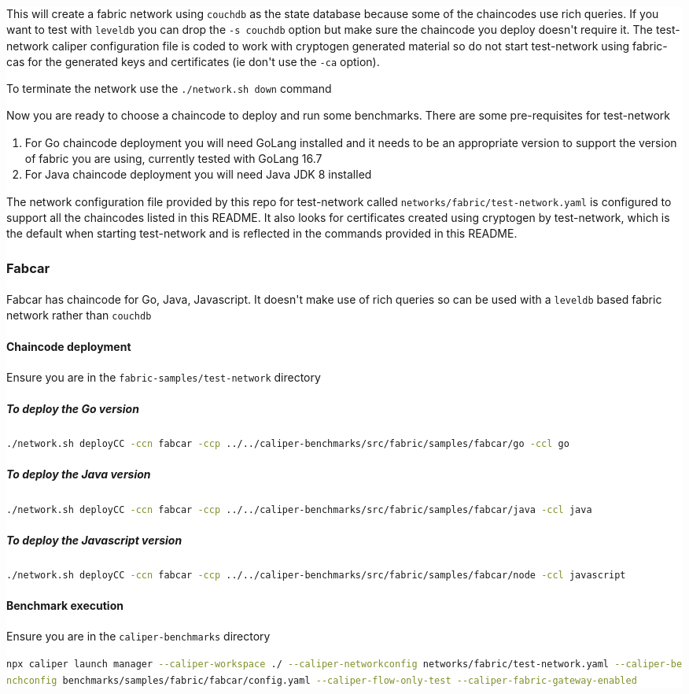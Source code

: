 This will create a fabric network using `couchdb` as the state database because some of the chaincodes use rich queries. If you want to test with `leveldb` you can drop the `-s couchdb` option but make sure the chaincode you deploy doesn't require it.
The test-network caliper configuration file is coded to work with cryptogen generated material so do not start test-network using fabric-cas for the generated keys and certificates (ie don't use the `-ca` option).

To terminate the network use the `./network.sh down` command

Now you are ready to choose a chaincode to deploy and run some benchmarks. There are some pre-requisites for test-network

1. For Go chaincode deployment you will need GoLang installed and it needs to be an appropriate version to support the version of fabric you are using, currently tested with GoLang 16.7
2. For Java chaincode deployment you will need Java JDK 8 installed

The network configuration file provided by this repo for test-network called `networks/fabric/test-network.yaml` is configured to support all the chaincodes listed in this README. It also looks for certificates created using cryptogen by test-network, which is the default when starting test-network and is reflected in the commands provided in this README.

### Fabcar

Fabcar has chaincode for Go, Java, Javascript. It doesn't make use of rich queries so can be used with a `leveldb` based fabric network rather than `couchdb`

#### Chaincode deployment

Ensure you are in the `fabric-samples/test-network` directory

##### To deploy the Go version

```bash
./network.sh deployCC -ccn fabcar -ccp ../../caliper-benchmarks/src/fabric/samples/fabcar/go -ccl go
```

##### To deploy the Java version

```bash
./network.sh deployCC -ccn fabcar -ccp ../../caliper-benchmarks/src/fabric/samples/fabcar/java -ccl java
```

##### To deploy the Javascript version

```bash
./network.sh deployCC -ccn fabcar -ccp ../../caliper-benchmarks/src/fabric/samples/fabcar/node -ccl javascript
```

#### Benchmark execution

Ensure you are in the `caliper-benchmarks` directory

```bash
npx caliper launch manager --caliper-workspace ./ --caliper-networkconfig networks/fabric/test-network.yaml --caliper-benchconfig benchmarks/samples/fabric/fabcar/config.yaml --caliper-flow-only-test --caliper-fabric-gateway-enabled
```
